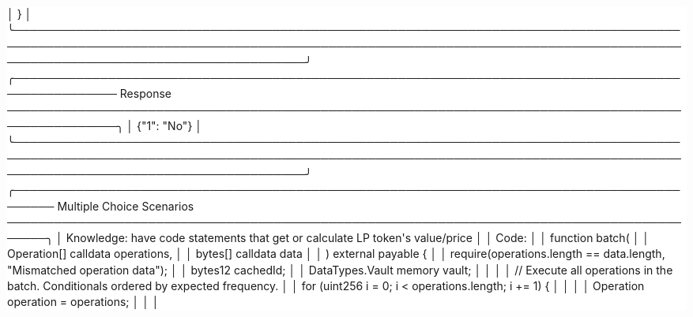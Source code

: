 │     }                                                                                                                                                                                                           │
╰─────────────────────────────────────────────────────────────────────────────────────────────────────────────────────────────────────────────────────────────────────────────────────────────────────────────────╯
╭─────────────────────────────────────────────────────────────────────────────────────────────────── Response ────────────────────────────────────────────────────────────────────────────────────────────────────╮
│ {"1": "No"}                                                                                                                                                                                                     │
╰─────────────────────────────────────────────────────────────────────────────────────────────────────────────────────────────────────────────────────────────────────────────────────────────────────────────────╯
╭─────────────────────────────────────────────────────────────────────────────────────────── Multiple Choice Scenarios ───────────────────────────────────────────────────────────────────────────────────────────╮
│ Knowledge: have code statements that get or calculate LP token's value/price                                                                                                                                    │
│ Code:                                                                                                                                                                                                           │
│     function batch(                                                                                                                                                                                             │
│         Operation[] calldata operations,                                                                                                                                                                        │
│         bytes[] calldata data                                                                                                                                                                                   │
│     ) external payable {                                                                                                                                                                                        │
│         require(operations.length == data.length, "Mismatched operation data");                                                                                                                                 │
│         bytes12 cachedId;                                                                                                                                                                                       │
│         DataTypes.Vault memory vault;                                                                                                                                                                           │
│                                                                                                                                                                                                                 │
│         // Execute all operations in the batch. Conditionals ordered by expected frequency.                                                                                                                     │
│         for (uint256 i = 0; i < operations.length; i += 1) {                                                                                                                                                    │
│                                                                                                                                                                                                                 │
│             Operation operation = operations;                                                                                                                                                                   │
│                                                                                                                                                                                                                 │